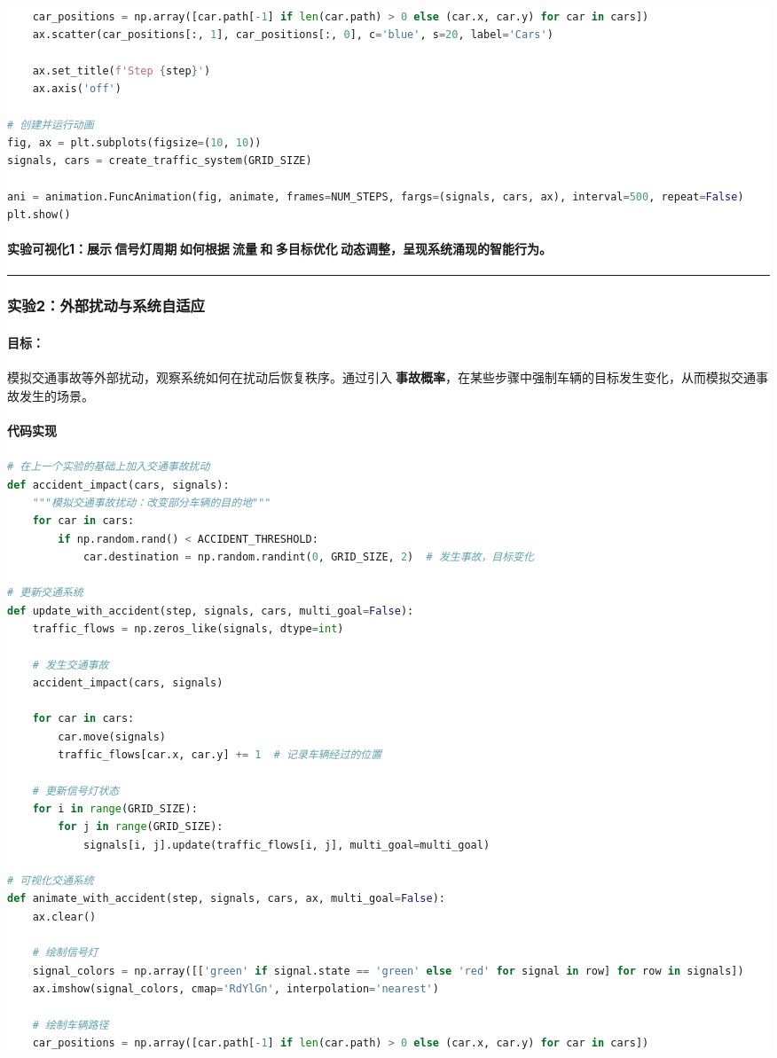 ```python
    car_positions = np.array([car.path[-1] if len(car.path) > 0 else (car.x, car.y) for car in cars])
    ax.scatter(car_positions[:, 1], car_positions[:, 0], c='blue', s=20, label='Cars')

    ax.set_title(f'Step {step}')
    ax.axis('off')

# 创建并运行动画
fig, ax = plt.subplots(figsize=(10, 10))
signals, cars = create_traffic_system(GRID_SIZE)

ani = animation.FuncAnimation(fig, animate, frames=NUM_STEPS, fargs=(signals, cars, ax), interval=500, repeat=False)
plt.show()
```

#### **实验可视化1**：展示 **信号灯周期** 如何根据 **流量** 和 **多目标优化** 动态调整，呈现系统涌现的智能行为。

---

### **实验2：外部扰动与系统自适应**

#### 目标：
模拟交通事故等外部扰动，观察系统如何在扰动后恢复秩序。通过引入 **事故概率**，在某些步骤中强制车辆的目标发生变化，从而模拟交通事故发生的场景。

#### **代码实现**

```python
# 在上一个实验的基础上加入交通事故扰动
def accident_impact(cars, signals):
    """模拟交通事故扰动：改变部分车辆的目的地"""
    for car in cars:
        if np.random.rand() < ACCIDENT_THRESHOLD:
            car.destination = np.random.randint(0, GRID_SIZE, 2)  # 发生事故，目标变化

# 更新交通系统
def update_with_accident(step, signals, cars, multi_goal=False):
    traffic_flows = np.zeros_like(signals, dtype=int)
    
    # 发生交通事故
    accident_impact(cars, signals)
    
    for car in cars:
        car.move(signals)
        traffic_flows[car.x, car.y] += 1  # 记录车辆经过的位置
    
    # 更新信号灯状态
    for i in range(GRID_SIZE):
        for j in range(GRID_SIZE):
            signals[i, j].update(traffic_flows[i, j], multi_goal=multi_goal)
            
# 可视化交通系统
def animate_with_accident(step, signals, cars, ax, multi_goal=False):
    ax.clear()
    
    # 绘制信号灯
    signal_colors = np.array([['green' if signal.state == 'green' else 'red' for signal in row] for row in signals])
    ax.imshow(signal_colors, cmap='RdYlGn', interpolation='nearest')
    
    # 绘制车辆路径
    car_positions = np.array([car.path[-1] if len(car.path) > 0 else (car.x, car.y) for car in cars])
```